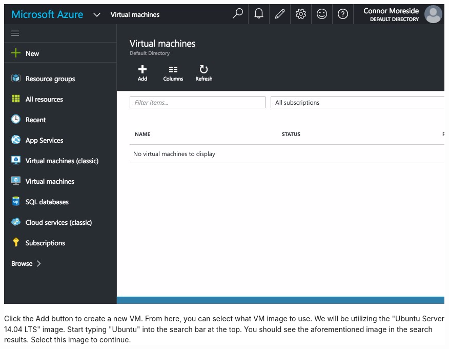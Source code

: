 ![VM Creation Screen #1](/images/2016-04-02-VMCreationScreen.png)  
  
Click the Add button to create a new VM. From here, you can select what VM image 
to use. We will be utilizing the "Ubuntu Server 14.04 LTS" image. Start typing 
"Ubuntu" into the search bar at the top. You should see the aforementioned 
image in the search results. Select this image to continue.  
  